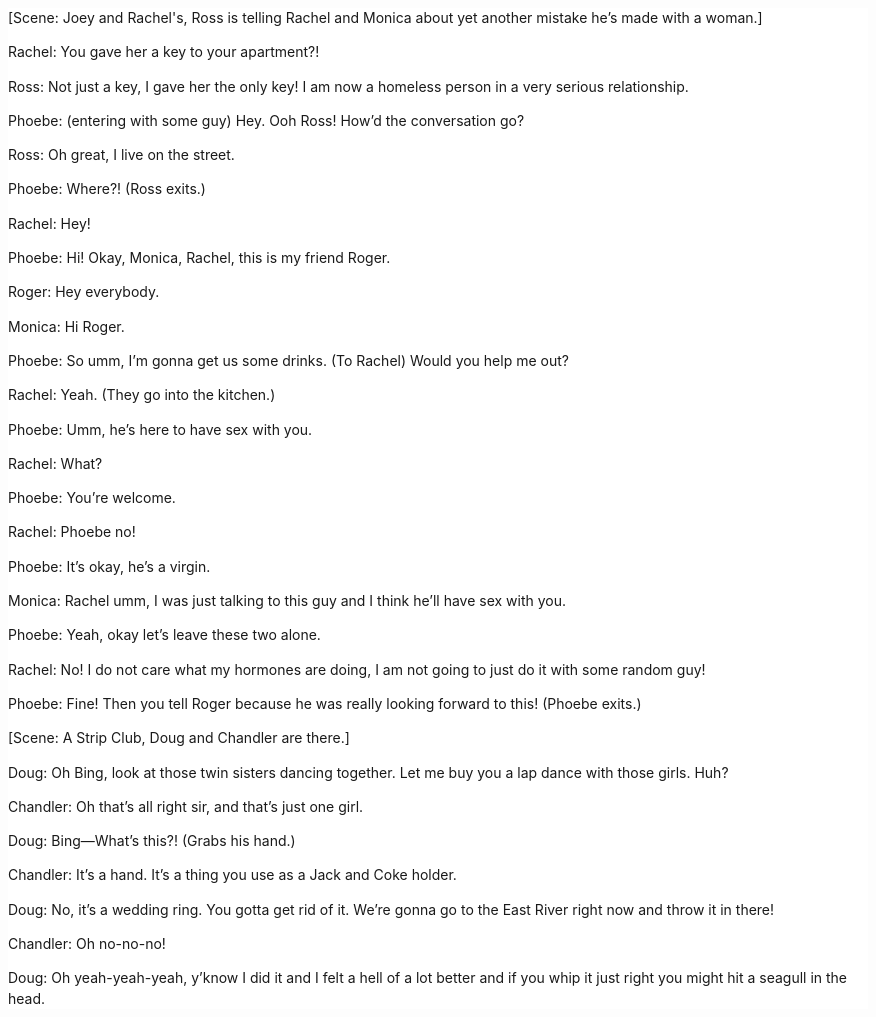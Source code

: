 [Scene: Joey and Rachel's, Ross is telling Rachel and Monica about yet another mistake he’s made with a woman.]

Rachel: You gave her a key to your apartment?!

Ross: Not just a key, I gave her the only key! I am now a homeless person in a very serious relationship.

Phoebe: (entering with some guy) Hey. Ooh Ross! How’d the conversation go?

Ross: Oh great, I live on the street.

Phoebe: Where?! (Ross exits.)

Rachel: Hey!

Phoebe: Hi! Okay, Monica, Rachel, this is my friend Roger.

Roger: Hey everybody.

Monica: Hi Roger.

Phoebe: So umm, I’m gonna get us some drinks. (To Rachel) Would you help me out?

Rachel: Yeah. (They go into the kitchen.)

Phoebe: Umm, he’s here to have sex with you.

Rachel: What?

Phoebe: You’re welcome.

Rachel: Phoebe no!

Phoebe: It’s okay, he’s a virgin.

Monica: Rachel umm, I was just talking to this guy and I think he’ll have sex with you.

Phoebe: Yeah, okay let’s leave these two alone.

Rachel: No! I do not care what my hormones are doing, I am not going to just do it with some random guy!

Phoebe: Fine! Then you tell Roger because he was really looking forward to this! (Phoebe exits.)

[Scene: A Strip Club, Doug and Chandler are there.]

Doug: Oh Bing, look at those twin sisters dancing together. Let me buy you a lap dance with those girls. Huh?

Chandler: Oh that’s all right sir, and that’s just one girl.

Doug: Bing—What’s this?! (Grabs his hand.)

Chandler: It’s a hand. It’s a thing you use as a Jack and Coke holder.

Doug: No, it’s a wedding ring. You gotta get rid of it. We’re gonna go to the East River right now and throw it in there!

Chandler: Oh no-no-no!

Doug: Oh yeah-yeah-yeah, y’know I did it and I felt a hell of a lot better and if you whip it just right you might hit a seagull in the head.
